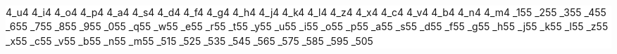 4_u4
4_i4
4_o4
4_p4
4_a4
4_s4
4_d4
4_f4
4_g4
4_h4
4_j4
4_k4
4_l4
4_z4
4_x4
4_c4
4_v4
4_b4
4_n4
4_m4
_155
_255
_355
_455
_655
_755
_855
_955
_055
_q55
_w55
_e55
_r55
_t55
_y55
_u55
_i55
_o55
_p55
_a55
_s55
_d55
_f55
_g55
_h55
_j55
_k55
_l55
_z55
_x55
_c55
_v55
_b55
_n55
_m55
_515
_525
_535
_545
_565
_575
_585
_595
_505